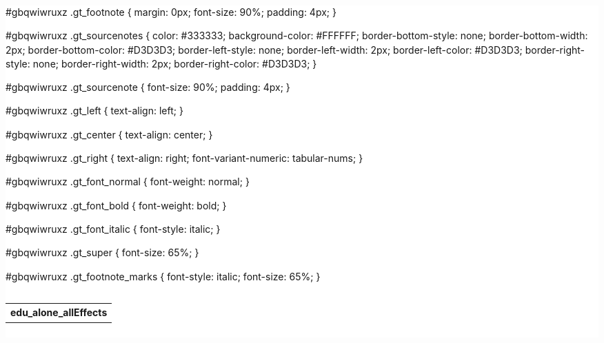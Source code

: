 #gbqwiwruxz .gt_footnote {
  margin: 0px;
  font-size: 90%;
  padding: 4px;
}

#gbqwiwruxz .gt_sourcenotes {
  color: #333333;
  background-color: #FFFFFF;
  border-bottom-style: none;
  border-bottom-width: 2px;
  border-bottom-color: #D3D3D3;
  border-left-style: none;
  border-left-width: 2px;
  border-left-color: #D3D3D3;
  border-right-style: none;
  border-right-width: 2px;
  border-right-color: #D3D3D3;
}

#gbqwiwruxz .gt_sourcenote {
  font-size: 90%;
  padding: 4px;
}

#gbqwiwruxz .gt_left {
  text-align: left;
}

#gbqwiwruxz .gt_center {
  text-align: center;
}

#gbqwiwruxz .gt_right {
  text-align: right;
  font-variant-numeric: tabular-nums;
}

#gbqwiwruxz .gt_font_normal {
  font-weight: normal;
}

#gbqwiwruxz .gt_font_bold {
  font-weight: bold;
}

#gbqwiwruxz .gt_font_italic {
  font-style: italic;
}

#gbqwiwruxz .gt_super {
  font-size: 65%;
}

#gbqwiwruxz .gt_footnote_marks {
  font-style: italic;
  font-size: 65%;
}
</style>
<div id="gbqwiwruxz" style="overflow-x:auto;overflow-y:auto;width:auto;height:auto;"><table class="gt_table">
  <thead class="gt_header">
    <tr>
      <th colspan="5" class="gt_heading gt_title gt_font_normal" style>edu_alone_allEffects</th>
    </tr>
    <tr>
      <th colspan="5" class="gt_heading gt_subtitle gt_font_normal gt_bottom_border" style></th>
    </tr>